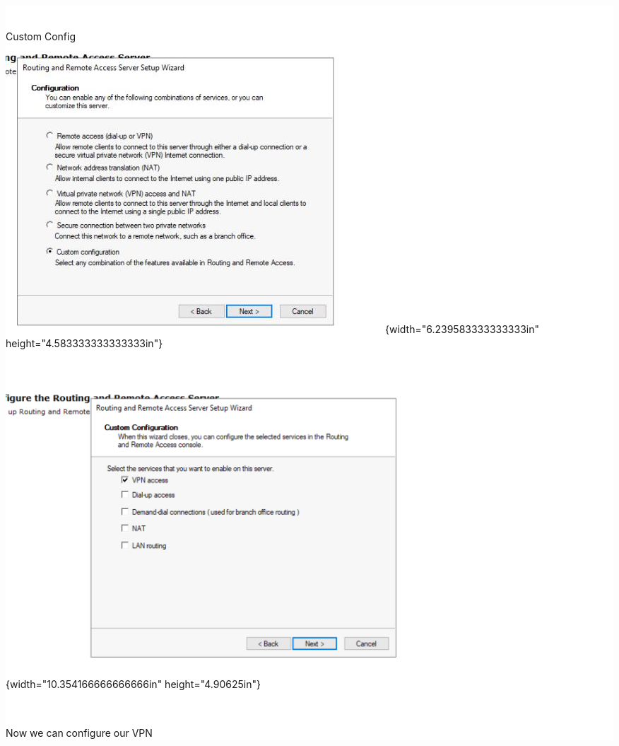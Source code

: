  

Custom Config

![](006_Configuring_a_Client-to-Site_VPN_using_RADIUS_(NPS)_Server_Authentication_in_Windows_Server_2022__043.png){width="6.239583333333333in" height="4.583333333333333in"}

 

![](006_Configuring_a_Client-to-Site_VPN_using_RADIUS_(NPS)_Server_Authentication_in_Windows_Server_2022__044.png){width="10.354166666666666in" height="4.90625in"}

 

Now we can configure our VPN
